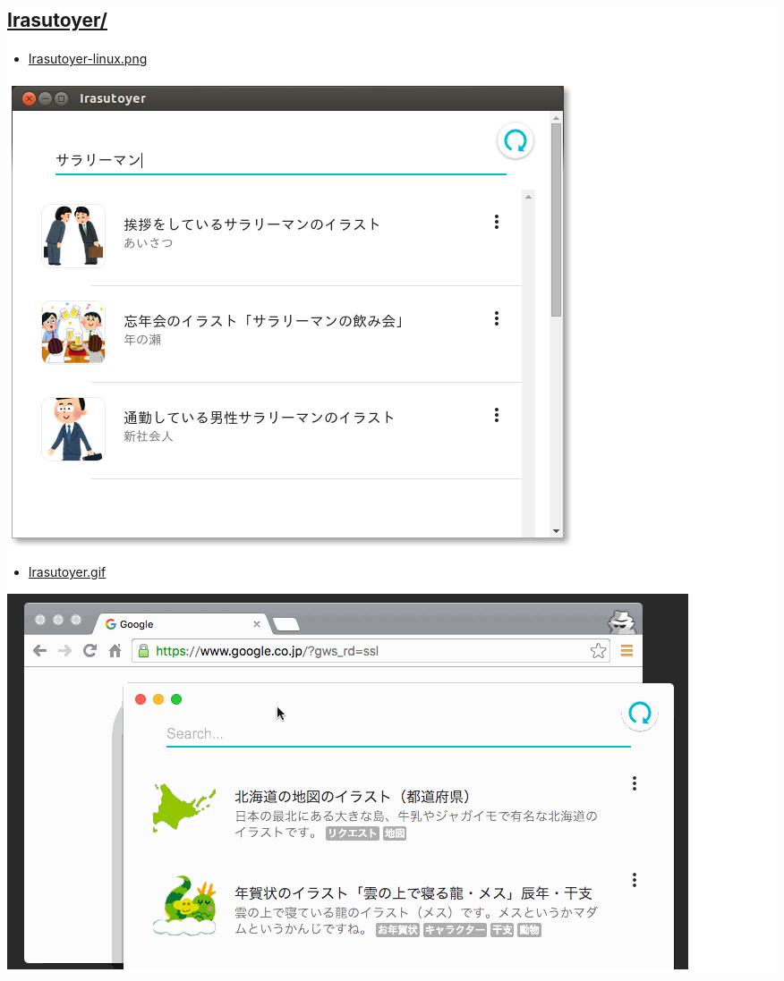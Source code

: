
## [Irasutoyer/](https://github.com/rhysd/Irasutoyer/)
* [Irasutoyer-linux.png](Irasutoyer/Irasutoyer-linux.png)

![](Irasutoyer/Irasutoyer-linux.png)

* [Irasutoyer.gif](Irasutoyer/Irasutoyer.gif)

![](Irasutoyer/Irasutoyer.gif)

